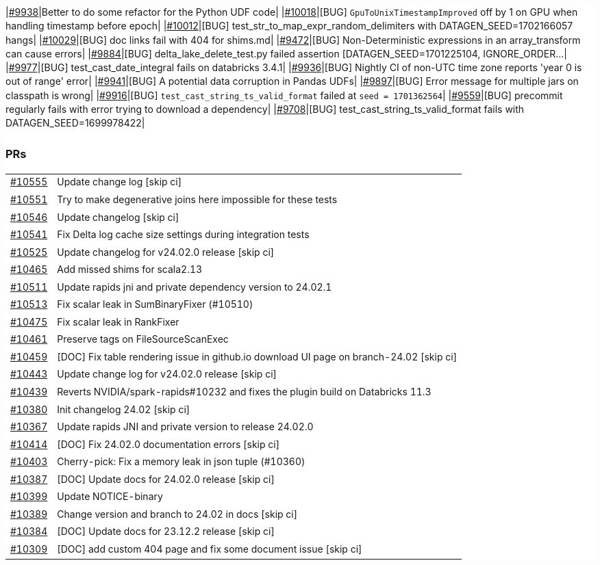 |[#9938](https://github.com/NVIDIA/spark-rapids/issues/9938)|Better to do some refactor for the Python UDF code|
|[#10018](https://github.com/NVIDIA/spark-rapids/issues/10018)|[BUG] `GpuToUnixTimestampImproved` off by 1 on GPU when handling timestamp before epoch|
|[#10012](https://github.com/NVIDIA/spark-rapids/issues/10012)|[BUG] test_str_to_map_expr_random_delimiters with DATAGEN_SEED=1702166057 hangs|
|[#10029](https://github.com/NVIDIA/spark-rapids/issues/10029)|[BUG] doc links fail with 404 for shims.md|
|[#9472](https://github.com/NVIDIA/spark-rapids/issues/9472)|[BUG] Non-Deterministic expressions in an array_transform can cause errors|
|[#9884](https://github.com/NVIDIA/spark-rapids/issues/9884)|[BUG] delta_lake_delete_test.py failed assertion [DATAGEN_SEED=1701225104, IGNORE_ORDER...|
|[#9977](https://github.com/NVIDIA/spark-rapids/issues/9977)|[BUG] test_cast_date_integral fails on databricks 3.4.1|
|[#9936](https://github.com/NVIDIA/spark-rapids/issues/9936)|[BUG] Nightly CI of non-UTC time zone reports 'year 0 is out of range' error|
|[#9941](https://github.com/NVIDIA/spark-rapids/issues/9941)|[BUG] A potential data corruption in Pandas UDFs|
|[#9897](https://github.com/NVIDIA/spark-rapids/issues/9897)|[BUG] Error message for multiple jars on classpath is wrong|
|[#9916](https://github.com/NVIDIA/spark-rapids/issues/9916)|[BUG] ```test_cast_string_ts_valid_format``` failed at ```seed = 1701362564```|
|[#9559](https://github.com/NVIDIA/spark-rapids/issues/9559)|[BUG] precommit regularly fails with error trying to download a dependency|
|[#9708](https://github.com/NVIDIA/spark-rapids/issues/9708)|[BUG] test_cast_string_ts_valid_format fails with DATAGEN_SEED=1699978422|

### PRs
|||
|:---|:---|
|[#10555](https://github.com/NVIDIA/spark-rapids/pull/10555)|Update change log [skip ci]|
|[#10551](https://github.com/NVIDIA/spark-rapids/pull/10551)|Try to make degenerative joins here impossible for these tests|
|[#10546](https://github.com/NVIDIA/spark-rapids/pull/10546)|Update changelog [skip ci]|
|[#10541](https://github.com/NVIDIA/spark-rapids/pull/10541)|Fix Delta log cache size settings during integration tests|
|[#10525](https://github.com/NVIDIA/spark-rapids/pull/10525)|Update changelog for v24.02.0 release [skip ci]|
|[#10465](https://github.com/NVIDIA/spark-rapids/pull/10465)|Add missed shims for scala2.13|
|[#10511](https://github.com/NVIDIA/spark-rapids/pull/10511)|Update rapids jni and private dependency version to 24.02.1|
|[#10513](https://github.com/NVIDIA/spark-rapids/pull/10513)|Fix scalar leak in SumBinaryFixer (#10510)|
|[#10475](https://github.com/NVIDIA/spark-rapids/pull/10475)|Fix scalar leak in RankFixer|
|[#10461](https://github.com/NVIDIA/spark-rapids/pull/10461)|Preserve tags on FileSourceScanExec|
|[#10459](https://github.com/NVIDIA/spark-rapids/pull/10459)|[DOC] Fix table rendering issue in github.io download UI page on branch-24.02 [skip ci] |
|[#10443](https://github.com/NVIDIA/spark-rapids/pull/10443)|Update change log for v24.02.0 release [skip ci]|
|[#10439](https://github.com/NVIDIA/spark-rapids/pull/10439)|Reverts NVIDIA/spark-rapids#10232 and fixes the plugin build on Databricks 11.3|
|[#10380](https://github.com/NVIDIA/spark-rapids/pull/10380)|Init changelog 24.02 [skip ci]|
|[#10367](https://github.com/NVIDIA/spark-rapids/pull/10367)|Update rapids JNI and private version to release 24.02.0|
|[#10414](https://github.com/NVIDIA/spark-rapids/pull/10414)|[DOC] Fix 24.02.0 documentation errors [skip ci]|
|[#10403](https://github.com/NVIDIA/spark-rapids/pull/10403)|Cherry-pick: Fix a memory leak in json tuple (#10360)|
|[#10387](https://github.com/NVIDIA/spark-rapids/pull/10387)|[DOC] Update docs for 24.02.0 release [skip ci]|
|[#10399](https://github.com/NVIDIA/spark-rapids/pull/10399)|Update NOTICE-binary|
|[#10389](https://github.com/NVIDIA/spark-rapids/pull/10389)|Change version and branch to 24.02 in docs [skip ci]|
|[#10384](https://github.com/NVIDIA/spark-rapids/pull/10384)|[DOC] Update docs for 23.12.2 release [skip ci] |
|[#10309](https://github.com/NVIDIA/spark-rapids/pull/10309)|[DOC] add custom 404 page and fix some document issue [skip ci]|